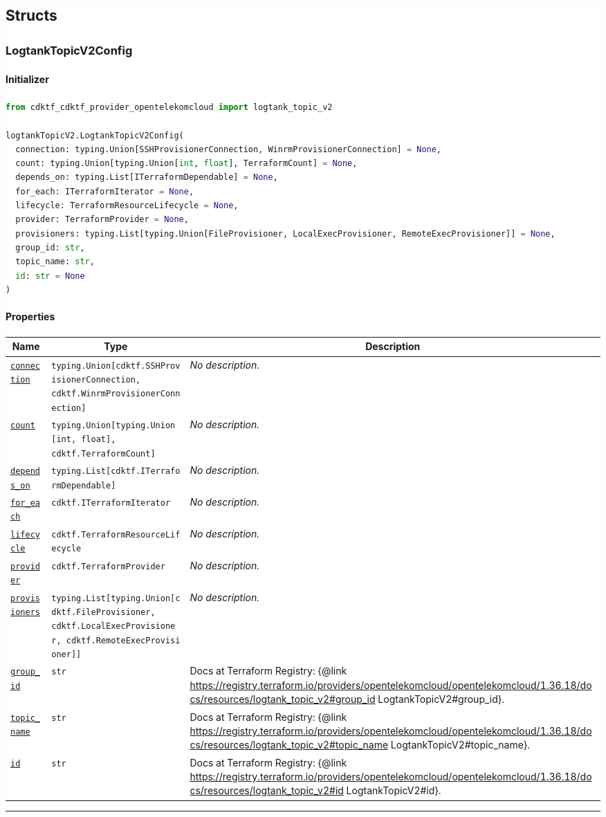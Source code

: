 
## Structs <a name="Structs" id="Structs"></a>

### LogtankTopicV2Config <a name="LogtankTopicV2Config" id="@cdktf/provider-opentelekomcloud.logtankTopicV2.LogtankTopicV2Config"></a>

#### Initializer <a name="Initializer" id="@cdktf/provider-opentelekomcloud.logtankTopicV2.LogtankTopicV2Config.Initializer"></a>

```python
from cdktf_cdktf_provider_opentelekomcloud import logtank_topic_v2

logtankTopicV2.LogtankTopicV2Config(
  connection: typing.Union[SSHProvisionerConnection, WinrmProvisionerConnection] = None,
  count: typing.Union[typing.Union[int, float], TerraformCount] = None,
  depends_on: typing.List[ITerraformDependable] = None,
  for_each: ITerraformIterator = None,
  lifecycle: TerraformResourceLifecycle = None,
  provider: TerraformProvider = None,
  provisioners: typing.List[typing.Union[FileProvisioner, LocalExecProvisioner, RemoteExecProvisioner]] = None,
  group_id: str,
  topic_name: str,
  id: str = None
)
```

#### Properties <a name="Properties" id="Properties"></a>

| **Name** | **Type** | **Description** |
| --- | --- | --- |
| <code><a href="#@cdktf/provider-opentelekomcloud.logtankTopicV2.LogtankTopicV2Config.property.connection">connection</a></code> | <code>typing.Union[cdktf.SSHProvisionerConnection, cdktf.WinrmProvisionerConnection]</code> | *No description.* |
| <code><a href="#@cdktf/provider-opentelekomcloud.logtankTopicV2.LogtankTopicV2Config.property.count">count</a></code> | <code>typing.Union[typing.Union[int, float], cdktf.TerraformCount]</code> | *No description.* |
| <code><a href="#@cdktf/provider-opentelekomcloud.logtankTopicV2.LogtankTopicV2Config.property.dependsOn">depends_on</a></code> | <code>typing.List[cdktf.ITerraformDependable]</code> | *No description.* |
| <code><a href="#@cdktf/provider-opentelekomcloud.logtankTopicV2.LogtankTopicV2Config.property.forEach">for_each</a></code> | <code>cdktf.ITerraformIterator</code> | *No description.* |
| <code><a href="#@cdktf/provider-opentelekomcloud.logtankTopicV2.LogtankTopicV2Config.property.lifecycle">lifecycle</a></code> | <code>cdktf.TerraformResourceLifecycle</code> | *No description.* |
| <code><a href="#@cdktf/provider-opentelekomcloud.logtankTopicV2.LogtankTopicV2Config.property.provider">provider</a></code> | <code>cdktf.TerraformProvider</code> | *No description.* |
| <code><a href="#@cdktf/provider-opentelekomcloud.logtankTopicV2.LogtankTopicV2Config.property.provisioners">provisioners</a></code> | <code>typing.List[typing.Union[cdktf.FileProvisioner, cdktf.LocalExecProvisioner, cdktf.RemoteExecProvisioner]]</code> | *No description.* |
| <code><a href="#@cdktf/provider-opentelekomcloud.logtankTopicV2.LogtankTopicV2Config.property.groupId">group_id</a></code> | <code>str</code> | Docs at Terraform Registry: {@link https://registry.terraform.io/providers/opentelekomcloud/opentelekomcloud/1.36.18/docs/resources/logtank_topic_v2#group_id LogtankTopicV2#group_id}. |
| <code><a href="#@cdktf/provider-opentelekomcloud.logtankTopicV2.LogtankTopicV2Config.property.topicName">topic_name</a></code> | <code>str</code> | Docs at Terraform Registry: {@link https://registry.terraform.io/providers/opentelekomcloud/opentelekomcloud/1.36.18/docs/resources/logtank_topic_v2#topic_name LogtankTopicV2#topic_name}. |
| <code><a href="#@cdktf/provider-opentelekomcloud.logtankTopicV2.LogtankTopicV2Config.property.id">id</a></code> | <code>str</code> | Docs at Terraform Registry: {@link https://registry.terraform.io/providers/opentelekomcloud/opentelekomcloud/1.36.18/docs/resources/logtank_topic_v2#id LogtankTopicV2#id}. |

---
